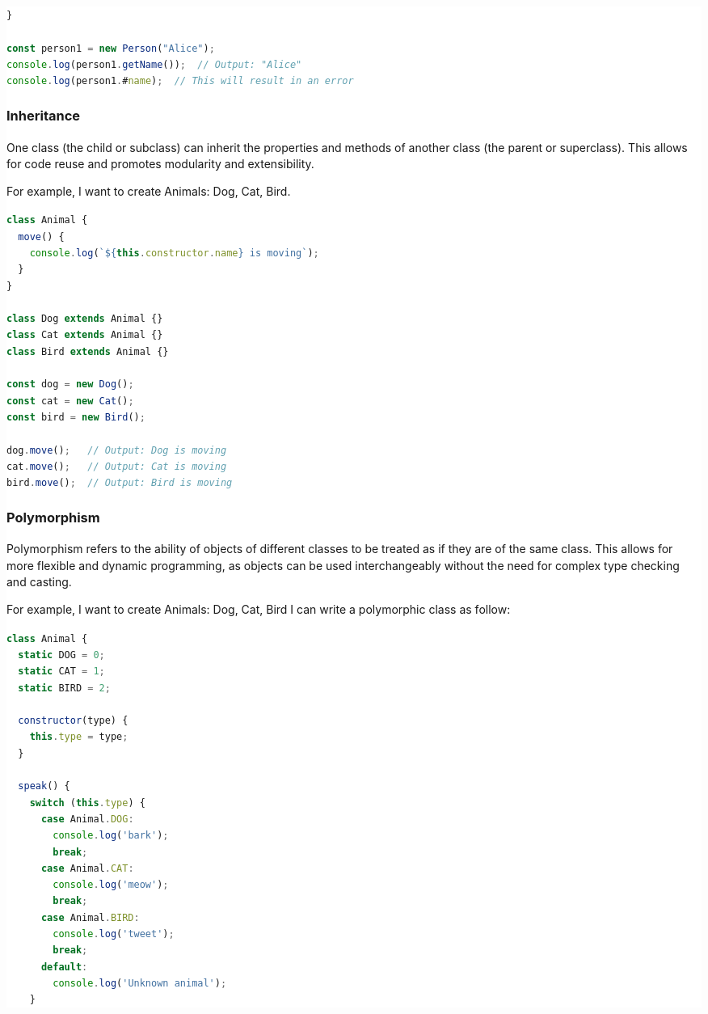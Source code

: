   ```javascript
  }
  
  const person1 = new Person("Alice");
  console.log(person1.getName());  // Output: "Alice"
  console.log(person1.#name);  // This will result in an error
  ```

### Inheritance

One class (the child or subclass) can inherit the properties and methods of another class (the parent or superclass). This allows for code reuse and promotes modularity and extensibility.

For example, I want to create Animals: Dog, Cat, Bird.

```javascript
class Animal {
  move() {
    console.log(`${this.constructor.name} is moving`);
  }
}

class Dog extends Animal {}
class Cat extends Animal {}
class Bird extends Animal {}

const dog = new Dog();
const cat = new Cat();
const bird = new Bird();

dog.move();   // Output: Dog is moving
cat.move();   // Output: Cat is moving
bird.move();  // Output: Bird is moving
```

### Polymorphism

Polymorphism refers to the ability of objects of different classes to be treated as if they are of the same class. This allows for more flexible and dynamic programming, as objects can be used interchangeably without the need for complex type checking and casting.

For example, I want to create Animals: Dog, Cat, Bird I can write a polymorphic class as follow:

```javascript
class Animal {
  static DOG = 0;
  static CAT = 1;
  static BIRD = 2;

  constructor(type) {
    this.type = type;
  }

  speak() {
    switch (this.type) {
      case Animal.DOG:
        console.log('bark');
        break;
      case Animal.CAT:
        console.log('meow');
        break;
      case Animal.BIRD:
        console.log('tweet');
        break;
      default:
        console.log('Unknown animal');
    }
```